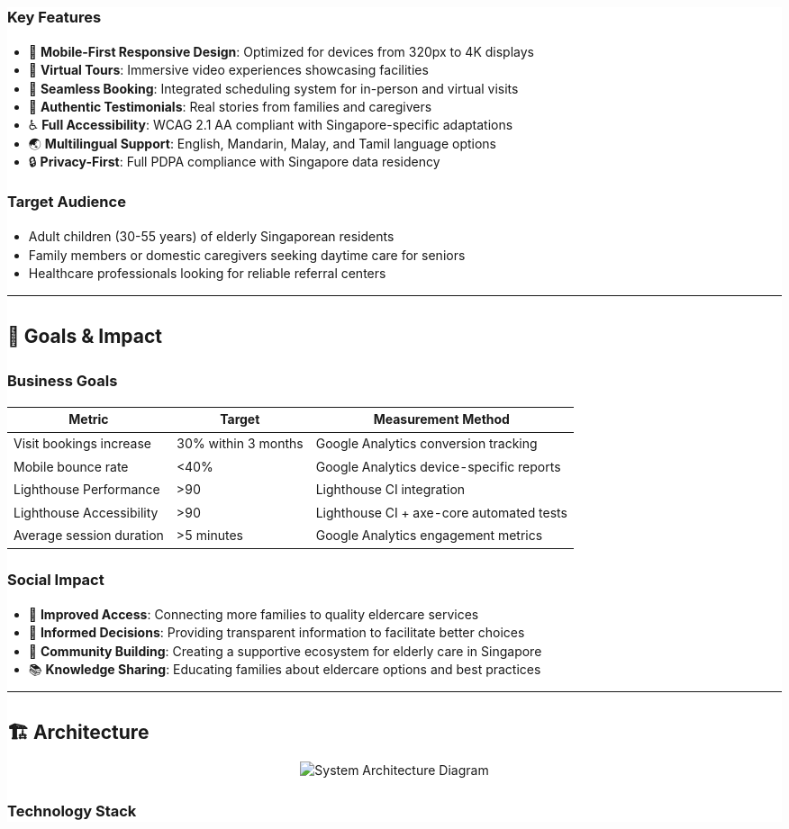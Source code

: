 ### Key Features

- 📱 **Mobile-First Responsive Design**: Optimized for devices from 320px to 4K displays
- 🎥 **Virtual Tours**: Immersive video experiences showcasing facilities
- 📅 **Seamless Booking**: Integrated scheduling system for in-person and virtual visits
- 💬 **Authentic Testimonials**: Real stories from families and caregivers
- ♿ **Full Accessibility**: WCAG 2.1 AA compliant with Singapore-specific adaptations
- 🌏 **Multilingual Support**: English, Mandarin, Malay, and Tamil language options
- 🔒 **Privacy-First**: Full PDPA compliance with Singapore data residency

### Target Audience

- Adult children (30-55 years) of elderly Singaporean residents
- Family members or domestic caregivers seeking daytime care for seniors
- Healthcare professionals looking for reliable referral centers

---

## 🎯 Goals & Impact

### Business Goals

| Metric | Target | Measurement Method |
|--------|--------|-------------------|
| Visit bookings increase | 30% within 3 months | Google Analytics conversion tracking |
| Mobile bounce rate | <40% | Google Analytics device-specific reports |
| Lighthouse Performance | >90 | Lighthouse CI integration |
| Lighthouse Accessibility | >90 | Lighthouse CI + axe-core automated tests |
| Average session duration | >5 minutes | Google Analytics engagement metrics |

### Social Impact

- 🏥 **Improved Access**: Connecting more families to quality eldercare services
- 👥 **Informed Decisions**: Providing transparent information to facilitate better choices
- 🌉 **Community Building**: Creating a supportive ecosystem for elderly care in Singapore
- 📚 **Knowledge Sharing**: Educating families about eldercare options and best practices

---

## 🏗️ Architecture

<div align="center">
  <img src="assets/architecture-diagram.svg" alt="System Architecture Diagram" width="800">
</div>

### Technology Stack
